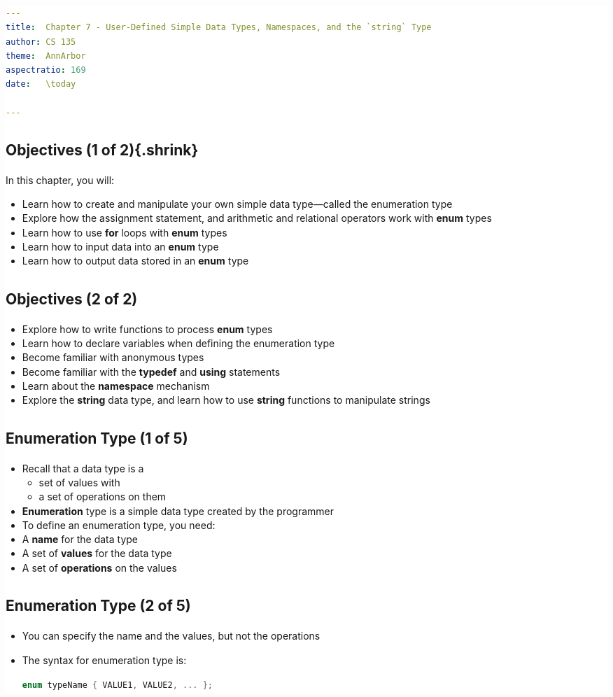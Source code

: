 ```yaml
---
title:  Chapter 7 - User-Defined Simple Data Types, Namespaces, and the `string` Type
author: CS 135
theme:  AnnArbor
aspectratio: 169
date:   \today

---
```


## Objectives (1 of 2){.shrink}

In this chapter, you will:

- Learn how to create and manipulate your own simple data type—called the enumeration type
- Explore how the assignment statement, and arithmetic and relational operators work with **enum** types
- Learn how to use **for** loops with **enum** types
- Learn how to input data into an **enum** type
- Learn how to output data stored in an **enum** type

## Objectives (2 of 2)

- Explore how to write functions to process **enum** types
- Learn how to declare variables when defining the enumeration type
- Become familiar with anonymous types
- Become familiar with the **typedef** and **using** statements 
- Learn about the **namespace** mechanism
- Explore the **string** data type, and learn how to use **string** functions to manipulate strings

## Enumeration Type (1 of 5)

- Recall that a data type is a 
    - set of values with 
    - a set of operations on them 
- **Enumeration** type is a simple data type created by the programmer
- To define an enumeration type, you need:
- A **name** for the data type
- A set of **values** for the data type
- A set of **operations** on the values

## Enumeration Type (2 of 5)

- You can specify the name and the values, but not the operations
- The syntax for enumeration type is:

    ```cpp
    enum typeName { VALUE1, VALUE2, ... };
    ```
    